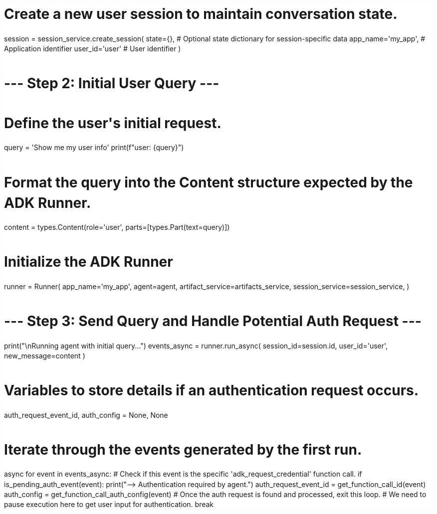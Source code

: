   # Create a new user session to maintain conversation state.
  session = session_service.create_session(
      state={},  # Optional state dictionary for session-specific data
      app_name='my_app', # Application identifier
      user_id='user' # User identifier
  )

  # --- Step 2: Initial User Query ---
  # Define the user's initial request.
  query = 'Show me my user info'
  print(f"user: {query}")

  # Format the query into the Content structure expected by the ADK Runner.
  content = types.Content(role='user', parts=[types.Part(text=query)])

  # Initialize the ADK Runner
  runner = Runner(
      app_name='my_app',
      agent=agent,
      artifact_service=artifacts_service,
      session_service=session_service,
  )

  # --- Step 3: Send Query and Handle Potential Auth Request ---
  print("\nRunning agent with initial query...")
  events_async = runner.run_async(
      session_id=session.id, user_id='user', new_message=content
  )

  # Variables to store details if an authentication request occurs.
  auth_request_event_id, auth_config = None, None

  # Iterate through the events generated by the first run.
  async for event in events_async:
    # Check if this event is the specific 'adk_request_credential' function call.
    if is_pending_auth_event(event):
      print("--> Authentication required by agent.")
      auth_request_event_id = get_function_call_id(event)
      auth_config = get_function_call_auth_config(event)
      # Once the auth request is found and processed, exit this loop.
      # We need to pause execution here to get user input for authentication.
      break
